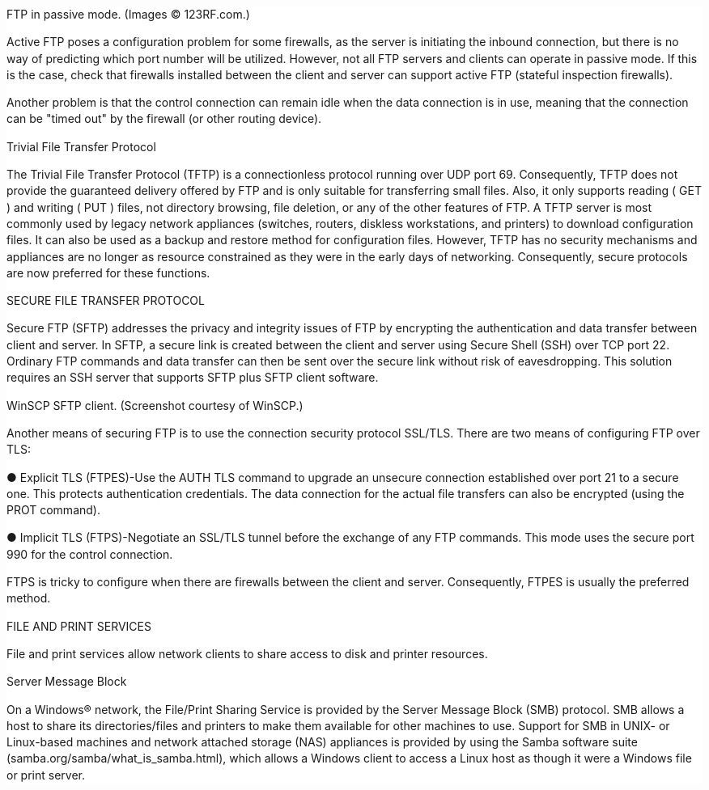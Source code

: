 FTP in passive mode. (Images © 123RF.com.)

Active FTP poses a configuration problem for some firewalls, as the server is initiating the inbound connection, but there is no way of predicting which port number will be utilized. However, not all FTP servers and clients can operate in passive mode. If this is the case, check that firewalls installed between the client and server can support active FTP (stateful inspection firewalls).

Another problem is that the control connection can remain idle when the data connection is in use, meaning that the connection can be "timed out" by the firewall (or other routing device).

Trivial File Transfer Protocol

The Trivial File Transfer Protocol (TFTP) is a connectionless protocol running over UDP port 69. Consequently, TFTP does not provide the guaranteed delivery offered by FTP and is only suitable for transferring small files. Also, it only supports reading ( GET ) and writing ( PUT ) files, not directory browsing, file deletion, or any of the other features of FTP. A TFTP server is most commonly used by legacy network appliances (switches, routers, diskless workstations, and printers) to download configuration files. It can also be used as a backup and restore method for configuration files. However, TFTP has no security mechanisms and appliances are no longer as resource constrained as they were in the early days of networking. Consequently, secure protocols are now preferred for these functions.

SECURE FILE TRANSFER PROTOCOL

Secure FTP (SFTP) addresses the privacy and integrity issues of FTP by encrypting the authentication and data transfer between client and server. In SFTP, a secure link is created between the client and server using Secure Shell (SSH) over TCP port 22. Ordinary FTP commands and data transfer can then be sent over the secure link without risk of eavesdropping. This solution requires an SSH server that supports SFTP plus SFTP client software.

WinSCP SFTP client. (Screenshot courtesy of WinSCP.)

Another means of securing FTP is to use the connection security protocol SSL/TLS. There are two means of configuring FTP over TLS:

●	Explicit TLS (FTPES)-Use the AUTH TLS command to upgrade an unsecure connection established over port 21 to a secure one. This protects authentication credentials. The data connection for the actual file transfers can also be encrypted (using the PROT command).

●	Implicit TLS (FTPS)-Negotiate an SSL/TLS tunnel before the exchange of any FTP commands. This mode uses the secure port 990 for the control connection.

FTPS is tricky to configure when there are firewalls between the client and server. Consequently, FTPES is usually the preferred method.

FILE AND PRINT SERVICES

File and print services allow network clients to share access to disk and printer resources.

Server Message Block

On a Windows® network, the File/Print Sharing Service is provided by the Server Message Block (SMB) protocol. SMB allows a host to share its directories/files and printers to make them available for other machines to use. Support for SMB in UNIX- or Linux-based machines and network attached storage (NAS) appliances is provided by using the Samba software suite (samba.org/samba/what\_is\_samba.html), which allows a Windows client to access a Linux host as though it were a Windows file or print server.
